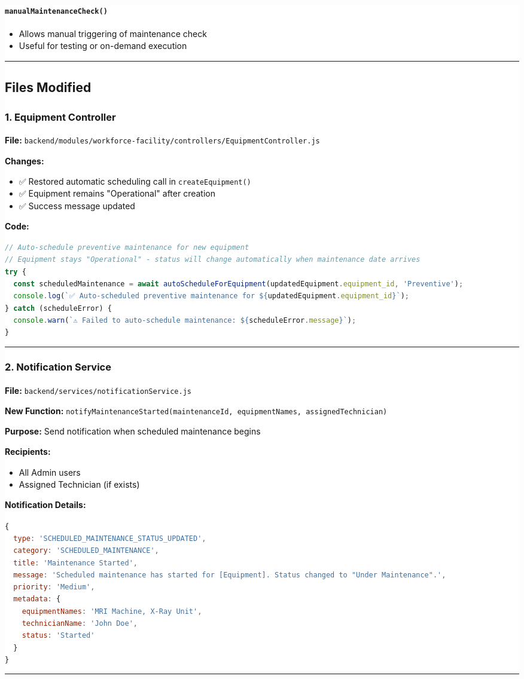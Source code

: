 #### `manualMaintenanceCheck()`
- Allows manual triggering of maintenance check
- Useful for testing or on-demand execution

---

## Files Modified

### 1. Equipment Controller

**File:** `backend/modules/workforce-facility/controllers/EquipmentController.js`

**Changes:**
- ✅ Restored automatic scheduling call in `createEquipment()`
- ✅ Equipment remains "Operational" after creation
- ✅ Success message updated

**Code:**
```javascript
// Auto-schedule preventive maintenance for new equipment
// Equipment stays "Operational" - status will change automatically when maintenance date arrives
try {
  const scheduledMaintenance = await autoScheduleForEquipment(updatedEquipment.equipment_id, 'Preventive');
  console.log(`✅ Auto-scheduled preventive maintenance for ${updatedEquipment.equipment_id}`);
} catch (scheduleError) {
  console.warn(`⚠️ Failed to auto-schedule maintenance: ${scheduleError.message}`);
}
```

---

### 2. Notification Service

**File:** `backend/services/notificationService.js`

**New Function:** `notifyMaintenanceStarted(maintenanceId, equipmentNames, assignedTechnician)`

**Purpose:** Send notification when scheduled maintenance begins

**Recipients:**
- All Admin users
- Assigned Technician (if exists)

**Notification Details:**
```javascript
{
  type: 'SCHEDULED_MAINTENANCE_STATUS_UPDATED',
  category: 'SCHEDULED_MAINTENANCE',
  title: 'Maintenance Started',
  message: 'Scheduled maintenance has started for [Equipment]. Status changed to "Under Maintenance".',
  priority: 'Medium',
  metadata: {
    equipmentNames: 'MRI Machine, X-Ray Unit',
    technicianName: 'John Doe',
    status: 'Started'
  }
}
```

---